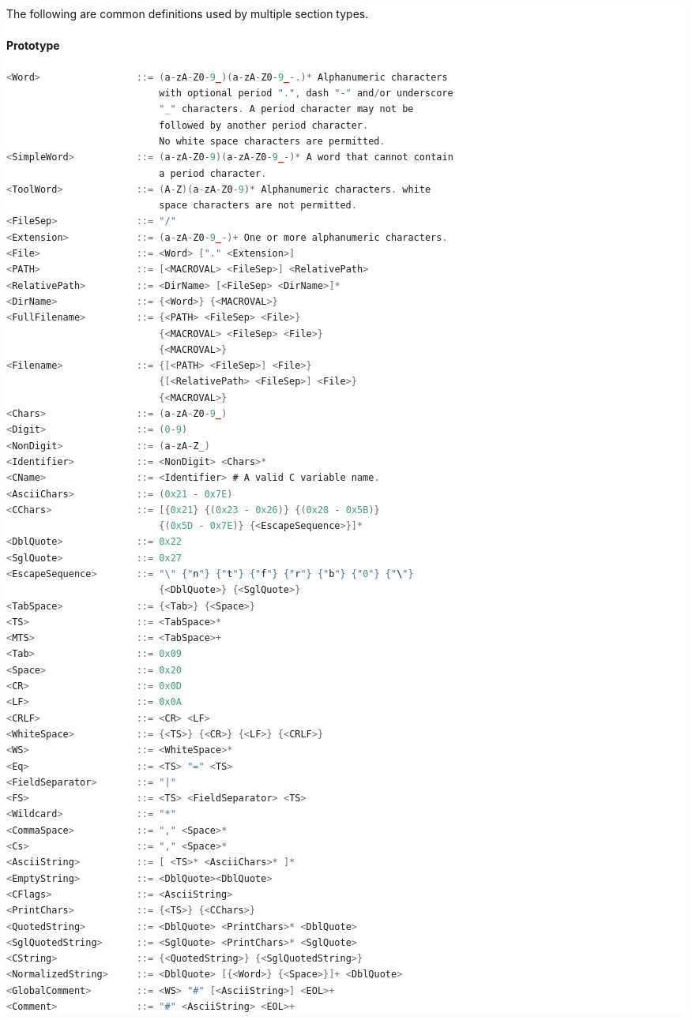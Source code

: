 The following are common definitions used by multiple section types.

#### Prototype

```c
<Word>                 ::= (a-zA-Z0-9_)(a-zA-Z0-9_-.)* Alphanumeric characters
                           with optional period ".", dash "-" and/or underscore
                           "_" characters. A period character may not be
                           followed by another period character.
                           No white space characters are permitted.
<SimpleWord>           ::= (a-zA-Z0-9)(a-zA-Z0-9_-)* A word that cannot contain
                           a period character.
<ToolWord>             ::= (A-Z)(a-zA-Z0-9)* Alphanumeric characters. white
                           space characters are not permitted.
<FileSep>              ::= "/"
<Extension>            ::= (a-zA-Z0-9_-)+ One or more alphanumeric characters.
<File>                 ::= <Word> ["." <Extension>]
<PATH>                 ::= [<MACROVAL> <FileSep>] <RelativePath>
<RelativePath>         ::= <DirName> [<FileSep> <DirName>]*
<DirName>              ::= {<Word>} {<MACROVAL>}
<FullFilename>         ::= {<PATH> <FileSep> <File>}
                           {<MACROVAL> <FileSep> <File>}
                           {<MACROVAL>}
<Filename>             ::= {[<PATH> <FileSep>] <File>}
                           {[<RelativePath> <FileSep>] <File>}
                           {<MACROVAL>}
<Chars>                ::= (a-zA-Z0-9_)
<Digit>                ::= (0-9)
<NonDigit>             ::= (a-zA-Z_)
<Identifier>           ::= <NonDigit> <Chars>*
<CName>                ::= <Identifier> # A valid C variable name.
<AsciiChars>           ::= (0x21 - 0x7E)
<CChars>               ::= [{0x21} {(0x23 - 0x26)} {(0x28 - 0x5B)}
                           {(0x5D - 0x7E)} {<EscapeSequence>}]*
<DblQuote>             ::= 0x22
<SglQuote>             ::= 0x27
<EscapeSequence>       ::= "\" {"n"} {"t"} {"f"} {"r"} {"b"} {"0"} {"\"}
                           {<DblQuote>} {<SglQuote>}
<TabSpace>             ::= {<Tab>} {<Space>}
<TS>                   ::= <TabSpace>*
<MTS>                  ::= <TabSpace>+
<Tab>                  ::= 0x09
<Space>                ::= 0x20
<CR>                   ::= 0x0D
<LF>                   ::= 0x0A
<CRLF>                 ::= <CR> <LF>
<WhiteSpace>           ::= {<TS>} {<CR>} {<LF>} {<CRLF>}
<WS>                   ::= <WhiteSpace>*
<Eq>                   ::= <TS> "=" <TS>
<FieldSeparator>       ::= "|"
<FS>                   ::= <TS> <FieldSeparator> <TS>
<Wildcard>             ::= "*"
<CommaSpace>           ::= "," <Space>*
<Cs>                   ::= "," <Space>*
<AsciiString>          ::= [ <TS>* <AsciiChars>* ]*
<EmptyString>          ::= <DblQuote><DblQuote>
<CFlags>               ::= <AsciiString>
<PrintChars>           ::= {<TS>} {<CChars>}
<QuotedString>         ::= <DblQuote> <PrintChars>* <DblQuote>
<SglQuotedString>      ::= <SglQuote> <PrintChars>* <SglQuote>
<CString>              ::= {<QuotedString>} {<SglQuotedString>}
<NormalizedString>     ::= <DblQuote> [{<Word>} {<Space>}]+ <DblQuote>
<GlobalComment>        ::= <WS> "#" [<AsciiString>] <EOL>+
<Comment>              ::= "#" <AsciiString> <EOL>+
```